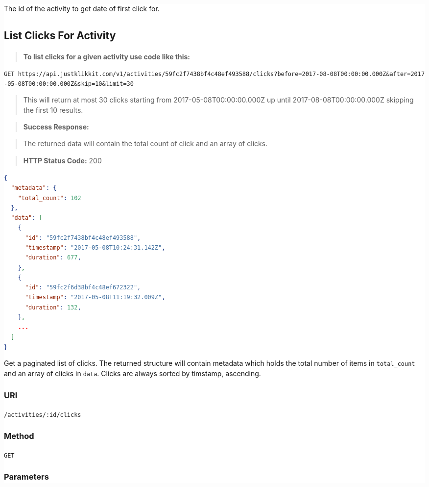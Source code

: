 The id of the activity to get date of first click for.

## List Clicks For Activity

> **To list clicks for a given activity use code like this:**

```
GET https://api.justklikkit.com/v1/activities/59fc2f7438bf4c48ef493588/clicks?before=2017-08-08T00:00:00.000Z&after=2017-05-08T00:00:00.000Z&skip=10&limit=30
```

> This will return at most 30 clicks starting from 2017-05-08T00:00:00.000Z
up until 2017-08-08T00:00:00.000Z skipping the first 10 results.

> **Success Response:**

> The returned data will contain the total count of click and an array of clicks.

> **HTTP Status Code:** 200

```json
{
  "metadata": {
    "total_count": 102
  },
  "data": [
    {
      "id": "59fc2f7438bf4c48ef493588",
      "timestamp": "2017-05-08T10:24:31.142Z",
      "duration": 677,
    },
    {
      "id": "59fc2f6d38bf4c48ef672322",
      "timestamp": "2017-05-08T11:19:32.009Z",
      "duration": 132,
    },
    ...
  ]
}
```

Get a paginated list of clicks. The returned structure will contain 
metadata which holds the total number of items in `total_count` and an
array of clicks in `data`. Clicks are always sorted by timstamp, ascending.

### URI

`/activities/:id/clicks`

### Method

`GET`

### Parameters
